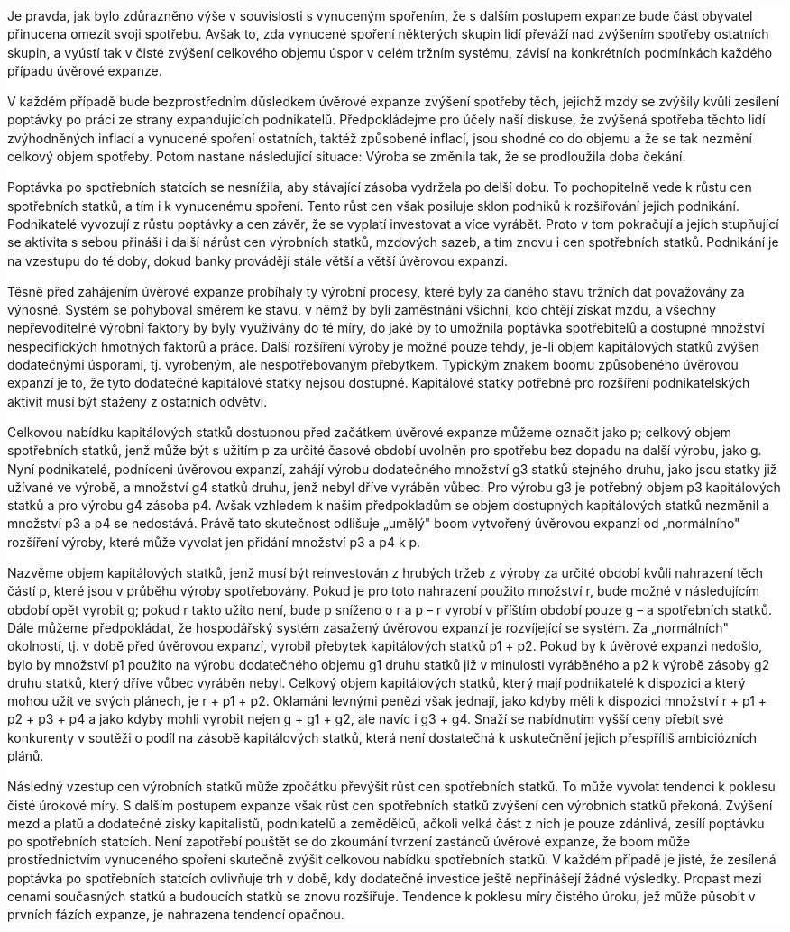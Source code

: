 Je pravda, jak bylo zdůrazněno výše v souvislosti s vynuceným spořením, že s dalším postupem expanze bude část obyvatel přinucena omezit svoji spotřebu. Avšak to, zda vynucené spoření některých skupin lidí převáží nad zvýšením spotřeby ostatních skupin, a vyústí tak v čisté zvýšení celkového objemu úspor v celém tržním systému, závisí na konkrétních podmínkách každého případu úvěrové expanze.

V každém případě bude bezprostředním důsledkem úvěrové expanze zvýšení spotřeby těch, jejichž mzdy se zvýšily kvůli zesílení poptávky po práci ze strany expandujících podnikatelů. Předpokládejme pro účely naší diskuse, že zvýšená spotřeba těchto lidí zvýhodněných inflací a vynucené spoření ostatních, taktéž způsobené inflací, jsou shodné co do objemu a že se tak nezmění celkový objem spotřeby. Potom nastane následující situace: Výroba se změnila tak, že se prodloužila doba čekání.

Poptávka po spotřebních statcích se nesnížila, aby stávající zásoba vydržela po delší dobu. To pochopitelně vede k růstu cen spotřebních statků, a tím i k vynucenému spoření. Tento růst cen však posiluje sklon podniků k rozšiřování jejich podnikání. Podnikatelé vyvozují z růstu poptávky a cen závěr, že se vyplatí investovat a více vyrábět. Proto v tom pokračují a jejich stupňující se aktivita s sebou přináší i další nárůst cen výrobních statků, mzdových sazeb, a tím znovu i cen spotřebních statků. Podnikání je na vzestupu do té doby, dokud banky provádějí stále větší a větší úvěrovou expanzi.

Těsně před zahájením úvěrové expanze probíhaly ty výrobní procesy, které byly za daného stavu tržních dat považovány za výnosné. Systém se pohyboval směrem ke stavu, v němž by byli zaměstnáni všichni, kdo chtějí získat mzdu, a všechny nepřevoditelné výrobní faktory by byly využívány do té míry, do jaké by to umožnila poptávka spotřebitelů a dostupné množství nespecifických hmotných faktorů a práce. Další rozšíření výroby je možné pouze tehdy, je-li objem kapitálových statků zvýšen dodatečnými úsporami, tj. vyrobeným, ale nespotřebovaným přebytkem. Typickým znakem boomu způsobeného úvěrovou expanzí je to, že tyto dodatečné kapitálové statky nejsou dostupné. Kapitálové statky potřebné pro rozšíření podnikatelských aktivit musí být staženy z ostatních odvětví.



Celkovou nabídku kapitálových statků dostupnou před začátkem úvěrové expanze můžeme označit jako p; celkový objem spotřebních statků, jenž může být s užitím p za určité časové období uvolněn pro spotřebu bez dopadu na další výrobu, jako g. Nyní podnikatelé, podníceni úvěrovou expanzí, zahájí výrobu dodatečného množství g3 statků stejného druhu, jako jsou statky již užívané ve výrobě, a množství g4 statků druhu, jenž nebyl dříve vyráběn vůbec. Pro výrobu g3 je potřebný objem p3 kapitálových statků a pro výrobu g4 zásoba p4. Avšak vzhledem k našim předpokladům se objem dostupných kapitálových statků nezměnil a množství p3 a p4 se nedostává. Právě tato skutečnost odlišuje „umělý" boom vytvořený úvěrovou expanzí od „normálního" rozšíření výroby, které může vyvolat jen přidání množství p3 a p4 k p.

Nazvěme objem kapitálových statků, jenž musí být reinvestován z hrubých tržeb z výroby za určité období kvůli nahrazení těch částí p, které jsou v průběhu výroby spotřebovány. Pokud je pro toto nahrazení použito množství r, bude možné v následujícím období opět vyrobit g; pokud r takto užito není, bude p sníženo o r a p – r vyrobí v příštím období pouze g – a spotřebních statků. Dále můžeme předpokládat, že hospodářský systém zasažený úvěrovou expanzí je rozvíjející se systém. Za „normálních" okolností, tj. v době před úvěrovou expanzí, vyrobil přebytek kapitálových statků p1 + p2. Pokud by k úvěrové expanzi nedošlo, bylo by množství p1 použito na výrobu dodatečného objemu g1 druhu statků již v minulosti vyráběného a p2 k výrobě zásoby g2 druhu statků, který dříve vůbec vyráběn nebyl. Celkový objem kapitálových statků, který mají podnikatelé k dispozici a který mohou užít ve svých plánech, je r + p1 + p2. Oklamáni levnými penězi však jednají, jako kdyby měli k dispozici množství r + p1 + p2 + p3 + p4 a jako kdyby mohli vyrobit nejen g + g1 + g2, ale navíc i g3 + g4. Snaží se nabídnutím vyšší ceny přebít své konkurenty v soutěži o podíl na zásobě kapitálových statků, která není dostatečná k uskutečnění jejich přespříliš ambiciózních plánů.

Následný vzestup cen výrobních statků může zpočátku převýšit růst cen spotřebních statků. To může vyvolat tendenci k poklesu čisté úrokové míry. S dalším postupem expanze však růst cen spotřebních statků zvýšení cen výrobních statků překoná. Zvýšení mezd a platů a dodatečné zisky kapitalistů, podnikatelů a zemědělců, ačkoli velká část z nich je pouze zdánlivá, zesílí poptávku po spotřebních statcích. Není zapotřebí pouštět se do zkoumání tvrzení zastánců úvěrové expanze, že boom může prostřednictvím vynuceného spoření skutečně zvýšit celkovou nabídku spotřebních statků. V každém případě je jisté, že zesílená poptávka po spotřebních statcích ovlivňuje trh v době, kdy dodatečné investice ještě nepřinášejí žádné výsledky. Propast mezi cenami současných statků a budoucích statků se znovu rozšiřuje. Tendence k poklesu míry čistého úroku, jež může působit v prvních fázích expanze, je nahrazena tendencí opačnou.
